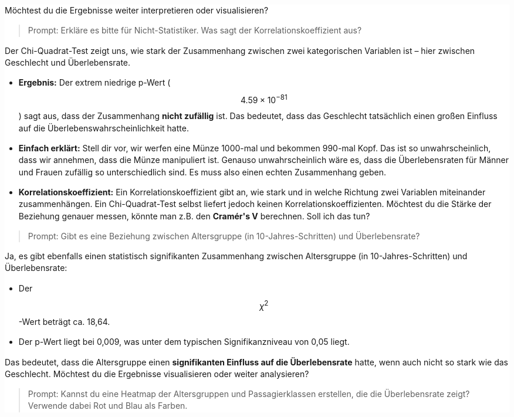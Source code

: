 Möchtest du die Ergebnisse weiter interpretieren oder visualisieren?

>Prompt: Erkläre es bitte für Nicht-Statistiker. Was sagt der Korrelationskoeffizient aus?

Der Chi-Quadrat-Test zeigt uns, wie stark der Zusammenhang zwischen zwei kategorischen Variablen ist – hier zwischen Geschlecht und Überlebensrate.
 
- **Ergebnis:**  Der extrem niedrige p-Wert ($$4.59 \times 10^{-81}$$) sagt aus, dass der Zusammenhang **nicht zufällig**  ist. Das bedeutet, dass das Geschlecht tatsächlich einen großen Einfluss auf die Überlebenswahrscheinlichkeit hatte.
 
- **Einfach erklärt:**  Stell dir vor, wir werfen eine Münze 1000-mal und bekommen 990-mal Kopf. Das ist so unwahrscheinlich, dass wir annehmen, dass die Münze manipuliert ist. Genauso unwahrscheinlich wäre es, dass die Überlebensraten für Männer und Frauen zufällig so unterschiedlich sind. Es muss also einen echten Zusammenhang geben.
 
- **Korrelationskoeffizient:**  Ein Korrelationskoeffizient gibt an, wie stark und in welche Richtung zwei Variablen miteinander zusammenhängen. Ein Chi-Quadrat-Test selbst liefert jedoch keinen Korrelationskoeffizienten. Möchtest du die Stärke der Beziehung genauer messen, könnte man z.B. den **Cramér's V**  berechnen. Soll ich das tun?

>Prompt: Gibt es eine Beziehung zwischen Altersgruppe (in 10-Jahres-Schritten) und Überlebensrate?

Ja, es gibt ebenfalls einen statistisch signifikanten Zusammenhang zwischen Altersgruppe (in 10-Jahres-Schritten) und Überlebensrate:

- Der $$\chi^2$$-Wert beträgt ca. 18,64.
 
- Der p-Wert liegt bei 0,009, was unter dem typischen Signifikanzniveau von 0,05 liegt.

Das bedeutet, dass die Altersgruppe einen **signifikanten Einfluss auf die Überlebensrate**  hatte, wenn auch nicht so stark wie das Geschlecht. Möchtest du die Ergebnisse visualisieren oder weiter analysieren?

>Prompt: Kannst du eine Heatmap der Altersgruppen und Passagierklassen erstellen, die die Überlebensrate zeigt? Verwende dabei Rot und Blau als Farben.
